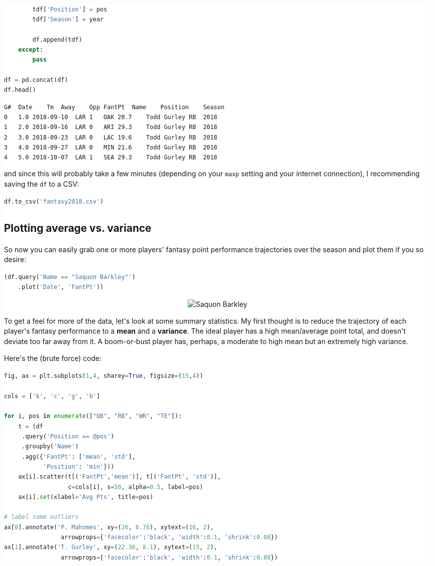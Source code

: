```python
        tdf['Position'] = pos
        tdf['Season'] = year

        df.append(tdf)
    except:
        pass
    
df = pd.concat(df)
df.head()
```
```
G#  Date    Tm  Away    Opp FantPt  Name    Position    Season
0   1.0 2018-09-10  LAR 1   OAK 20.7    Todd Gurley RB  2018
1   2.0 2018-09-16  LAR 0   ARI 29.3    Todd Gurley RB  2018
2   3.0 2018-09-23  LAR 0   LAC 19.6    Todd Gurley RB  2018
3   4.0 2018-09-27  LAR 0   MIN 21.6    Todd Gurley RB  2018
4   5.0 2018-10-07  LAR 1   SEA 29.3    Todd Gurley RB  2018
```

and since this will probably take a few minutes (depending on your `maxp` setting and your internet connection), I recommending saving the `df` to a CSV:

```python
df.to_csv('fantasy2018.csv')
```

## Plotting average vs. variance

So now you can easily grab one or more players' fantasy point performance trajectories over the season and plot them if you so desire:

```python
(df.query('Name == "Saquon Barkley"')
    .plot('Date', 'FantPt'))
```

<div style="text-align: center">
<img align="center" width="80%" src="{{ site.github.url }}/images/saquon_ts.png" alt="Saquon Barkley">
</div>

To get a feel for more of the data, let's look at some summary statistics.  My first thought is to reduce the trajectory of each player's fantasy performance to a **mean** and a **variance**.  The ideal player has a high mean/average point total, and doesn't deviate too far away from it.  A boom-or-bust player has, perhaps, a moderate to high mean but an extremely high variance.  

Here's the (brute force) code:

```python
fig, ax = plt.subplots(1,4, sharey=True, figsize=(15,4))

cols = ['k', 'c', 'g', 'b']

for i, pos in enumerate(["QB", "RB", "WR", "TE"]):
    t = (df
     .query('Position == @pos')
     .groupby('Name')
     .agg({'FantPt': ['mean', 'std'],
           'Position': 'min'}))
    ax[i].scatter(t[('FantPt','mean')], t[('FantPt', 'std')],
                  c=cols[i], s=50, alpha=0.5, label=pos)
    ax[i].set(xlabel='Avg Pts', title=pos)

# label some outliers
ax[0].annotate('P. Mahomes', xy=(26, 6.76), xytext=(16, 2),
                arrowprops={'facecolor':'black', 'width':0.1, 'shrink':0.08})
ax[1].annotate('T. Gurley', xy=(22.36, 8.1), xytext=(15, 2),
                arrowprops={'facecolor':'black', 'width':0.1, 'shrink':0.08})
```